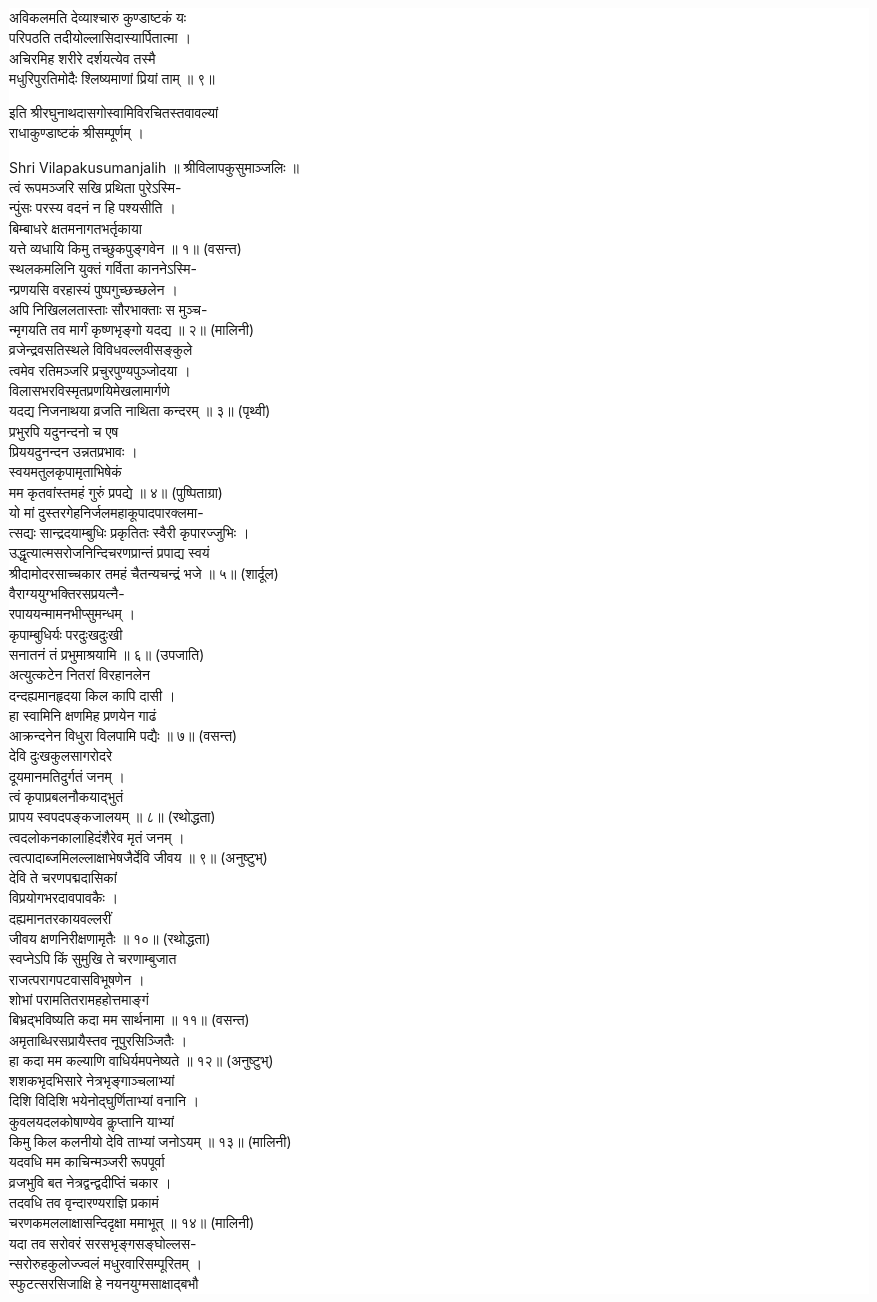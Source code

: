 अविकलमति देव्याश्चारु कुण्डाष्टकं यः  
     परिपठति तदीयोल्लासिदास्यार्पितात्मा ।  
अचिरमिह शरीरे दर्शयत्येव तस्मै  
     मधुरिपुरतिमोदैः श्लिष्यमाणां प्रियां ताम् ॥ ९॥  
  
इति श्रीरघुनाथदासगोस्वामिविरचितस्तवावल्यां  
          राधाकुण्डाष्टकं श्रीसम्पूर्णम् ।  
  
Shri Vilapakusumanjalih  ॥ श्रीविलापकुसुमाञ्जलिः ॥  
त्वं रूपमञ्जरि सखि प्रथिता पुरेऽस्मि-  
     न्पुंसः परस्य वदनं न हि पश्यसीति ।  
बिम्बाधरे क्षतमनागतभर्तृकाया  
     यत्ते व्यधायि किमु तच्छुकपुङ्गवेन ॥ १॥ (वसन्त)  
स्थलकमलिनि युक्तं गर्विता काननेऽस्मि-  
     न्प्रणयसि वरहास्यं पुष्पगुच्छच्छलेन ।  
अपि निखिललतास्ताः सौरभाक्ताः स मुञ्च-  
     न्मृगयति तव मार्गं कृष्णभृङ्गो यदद्य ॥ २॥ (मालिनी)  
व्रजेन्द्रवसतिस्थले विविधवल्लवीसङ्कुले  
     त्वमेव रतिमञ्जरि प्रचुरपुण्यपुञ्जोदया ।  
विलासभरविस्मृतप्रणयिमेखलामार्गणे  
     यदद्य निजनाथया व्रजति नाथिता कन्दरम् ॥ ३॥ (पृथ्वी)  
प्रभुरपि यदुनन्दनो च एष  
     प्रिययदुनन्दन उन्नतप्रभावः ।  
स्वयमतुलकृपामृताभिषेकं  
     मम कृतवांस्तमहं गुरुं प्रपद्ये ॥ ४॥ (पुष्पिताग्रा)  
यो मां दुस्तरगेहनिर्जलमहाकूपादपारक्लमा-  
     त्सद्यः सान्द्रदयाम्बुधिः प्रकृतितः स्वैरी कृपारज्जुभिः ।  
उद्धृत्यात्मसरोजनिन्दिचरणप्रान्तं प्रपाद्य स्वयं  
     श्रीदामोदरसाच्चकार तमहं चैतन्यचन्द्रं भजे ॥ ५॥ (शार्दूल)  
वैराग्ययुग्भक्तिरसप्रयत्नै-  
     रपाययन्मामनभीप्सुमन्धम् ।  
कृपाम्बुधिर्यः परदुःखदुःखी  
     सनातनं तं प्रभुमाश्रयामि ॥ ६॥ (उपजाति)  
अत्युत्कटेन नितरां विरहानलेन  
     दन्दह्यमानहृदया किल कापि दासी ।  
हा स्वामिनि क्षणमिह प्रणयेन गाढं  
     आक्रन्दनेन विधुरा विलपामि पद्यैः ॥ ७॥ (वसन्त)  
देवि दुःखकुलसागरोदरे  
     दूयमानमतिदुर्गतं जनम् ।  
त्वं कृपाप्रबलनौकयाद्भुतं  
     प्रापय स्वपदपङ्कजालयम् ॥ ८॥ (रथोद्धता)  
त्वदलोकनकालाहिदंशैरेव मृतं जनम् ।  
त्वत्पादाब्जमिलल्लाक्षाभेषजैर्देवि जीवय ॥ ९॥ (अनुष्टुभ्)  
देवि ते चरणपद्मदासिकां  
     विप्रयोगभरदावपावकैः ।  
दह्यमानतरकायवल्लरीं  
     जीवय क्षणनिरीक्षणामृतैः ॥ १०॥ (रथोद्धता)  
स्वप्नेऽपि किं सुमुखि ते चरणाम्बुजात  
     राजत्परागपटवासविभूषणेन ।  
शोभां परामतितरामहहोत्तमाङ्गं  
     बिभ्रद्भविष्यति कदा मम सार्थनामा ॥ ११॥ (वसन्त)  
अमृताब्धिरसप्रायैस्तव नूपुरसिञ्जितैः ।  
हा कदा मम कल्याणि वाधिर्यमपनेष्यते ॥ १२॥ (अनुष्टुभ्)  
शशकभृदभिसारे नेत्रभृङ्गाञ्चलाभ्यां  
     दिशि विदिशि भयेनोद्घुर्णिताभ्यां वनानि ।  
कुवलयदलकोषाण्येव कॢप्तानि याभ्यां  
     किमु किल कलनीयो देवि ताभ्यां जनोऽयम् ॥ १३॥ (मालिनी)  
यदवधि मम काचिन्मञ्जरी रूपपूर्वा  
     व्रजभुवि बत नेत्रद्वन्द्वदीप्तिं चकार ।  
तदवधि तव वृन्दारण्यराज्ञि प्रकामं  
     चरणकमललाक्षासन्दिदृक्षा ममाभूत् ॥ १४॥ (मालिनी)  
यदा तव सरोवरं सरसभृङ्गसङ्घोल्लस-  
     न्सरोरुहकुलोज्ज्वलं मधुरवारिसम्पूरितम् ।  
स्फुटत्सरसिजाक्षि हे नयनयुग्मसाक्षाद्बभौ  